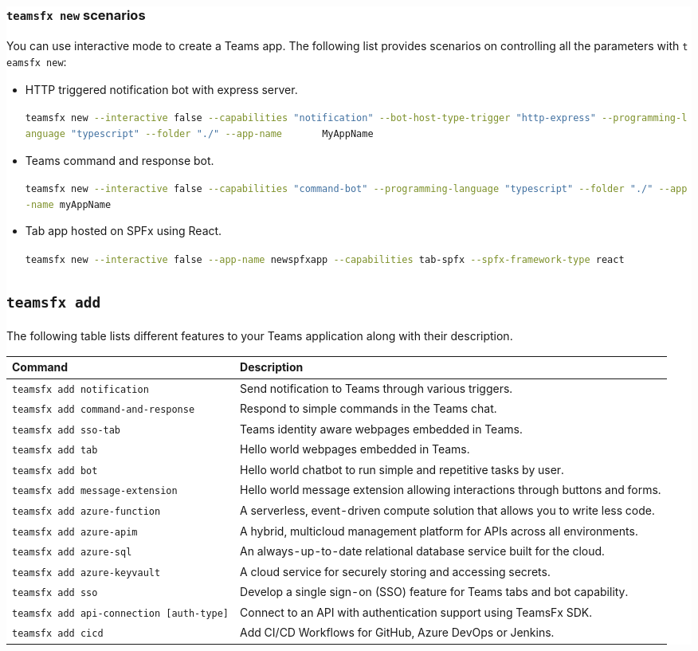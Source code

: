 ### `teamsfx new` scenarios

You can use interactive mode to create a Teams app. The following list provides scenarios on controlling all the parameters with `teamsfx new`:

- HTTP triggered notification bot with express server.

  ```bash
  teamsfx new --interactive false --capabilities "notification" --bot-host-type-trigger "http-express" --programming-language "typescript" --folder "./" --app-name       MyAppName
  ```

- Teams command and response bot.

  ```bash
  teamsfx new --interactive false --capabilities "command-bot" --programming-language "typescript" --folder "./" --app-name myAppName
  ```

- Tab app hosted on SPFx using React.

  ```bash
  teamsfx new --interactive false --app-name newspfxapp --capabilities tab-spfx --spfx-framework-type react
  ```

## `teamsfx add`

The following table lists different features to your Teams application along with their description.

| Command                                  | Description                                                                     |
| :--------------------------------------- | :------------------------------------------------------------------------------ |
| `teamsfx add notification`               | Send notification to Teams through various triggers.                            |
| `teamsfx add command-and-response`       | Respond to simple commands in the Teams chat.                                   |
| `teamsfx add sso-tab`                    | Teams identity aware webpages embedded in Teams.                                |
| `teamsfx add tab`                        | Hello world webpages embedded in Teams.                                         |
| `teamsfx add bot`                        | Hello world chatbot to run simple and repetitive tasks by user.                 |
| `teamsfx add message-extension`          | Hello world message extension allowing interactions through buttons and forms.  |
| `teamsfx add azure-function`             | A serverless, event-driven compute solution that allows you to write less code. |
| `teamsfx add azure-apim`                 | A hybrid, multicloud management platform for APIs across all environments.      |
| `teamsfx add azure-sql`                  | An always-up-to-date relational database service built for the cloud.           |
| `teamsfx add azure-keyvault`             | A cloud service for securely storing and accessing secrets.                     |
| `teamsfx add sso`                        | Develop a single sign-on (SSO) feature for Teams tabs and bot capability.       |
| `teamsfx add api-connection [auth-type]` | Connect to an API with authentication support using TeamsFx SDK.                |
| `teamsfx add cicd`                       | Add CI/CD Workflows for GitHub, Azure DevOps or Jenkins.                        |
